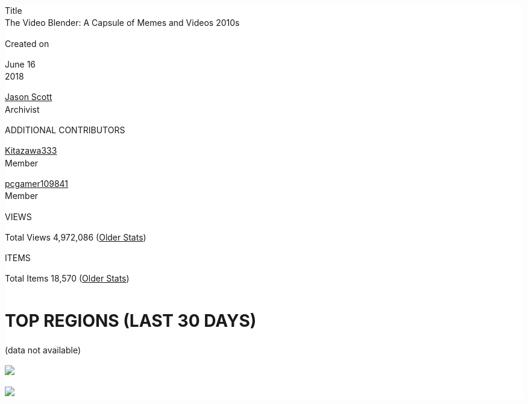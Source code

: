 Title  
The Video Blender: A Capsule of Memes and Videos 2010s

Created on

June 16  
2018

[](/details/@jason_scott)

<a href="/details/@jason_scott" class="stealth boxy-label">Jason Scott</a>  
<span class="small">Archivist</span>

ADDITIONAL CONTRIBUTORS

[](/details/@kitazawa1112)

<a href="/details/@kitazawa1112" class="stealth boxy-label">Kitazawa333</a>  
<span class="small">Member</span>

[](/details/@pcgamer109841)

<a href="/details/@pcgamer109841" class="stealth boxy-label">pcgamer109841</a>  
<span class="small">Member</span>

VIEWS

Total Views 4,972,086 ([Older Stats](/services/views/video_blender))

ITEMS

Total Items 18,570 ([Older Stats](/services/views/video_blender))

TOP REGIONS (LAST 30 DAYS)
==========================

(data not available)

![](//analytics.archive.org/0.gif?kind=track_js&track_js_case=control&cache_bust=997896353)

![](//analytics.archive.org/0.gif?kind=track_js&track_js_case=disabled&cache_bust=2141185857)
